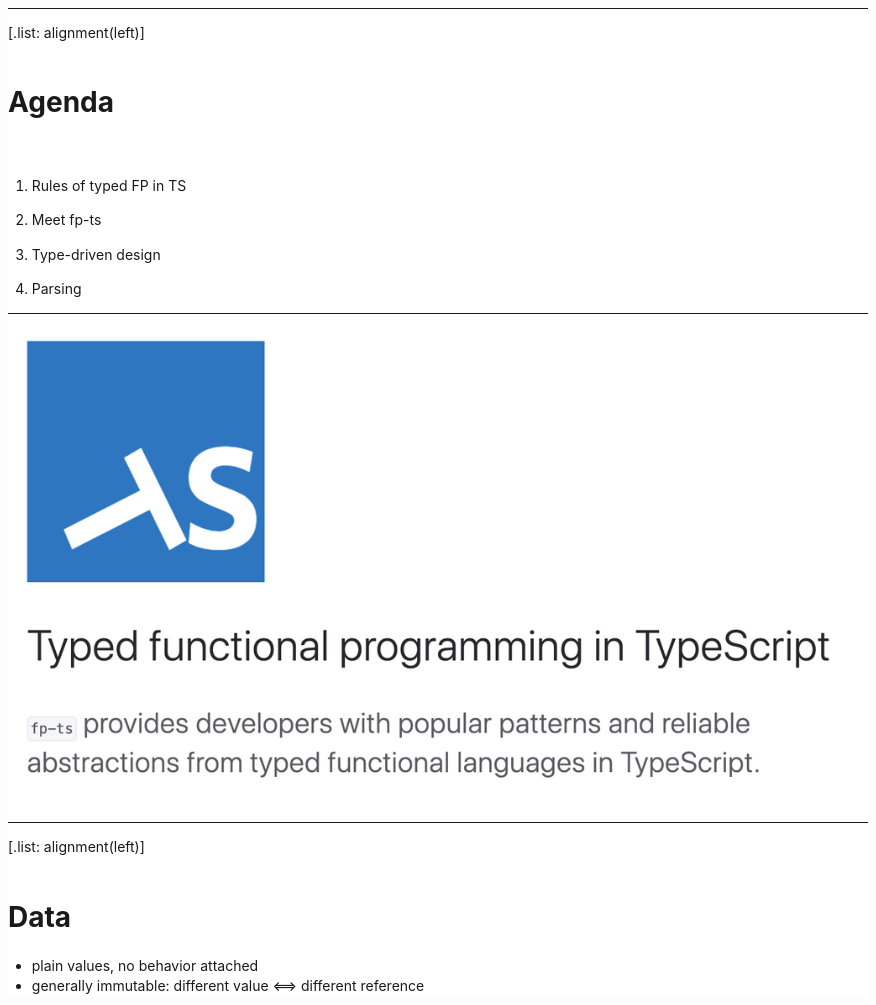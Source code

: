 
---

[.list: alignment(left)]

# Agenda

<br />

1. Rules of typed FP in TS

2. Meet fp-ts

3. Type-driven design

4. Parsing

---

![](tagline.png)

---

[.list: alignment(left)]

# Data

- plain values, no behavior attached
- generally immutable: different value ⟺ different reference

